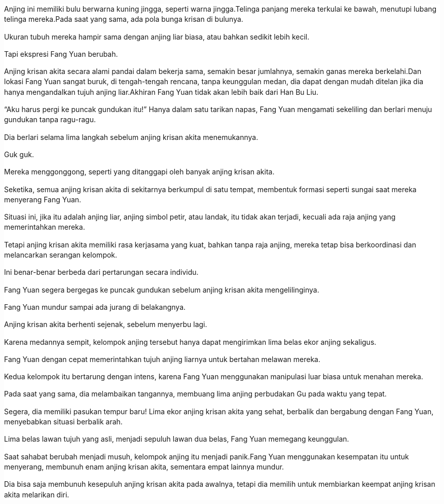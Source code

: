Anjing ini memiliki bulu berwarna kuning jingga, seperti warna jingga.Telinga panjang mereka terkulai ke bawah, menutupi lubang telinga mereka.Pada saat yang sama, ada pola bunga krisan di bulunya.

Ukuran tubuh mereka hampir sama dengan anjing liar biasa, atau bahkan sedikit lebih kecil.

Tapi ekspresi Fang Yuan berubah.

Anjing krisan akita secara alami pandai dalam bekerja sama, semakin besar jumlahnya, semakin ganas mereka berkelahi.Dan lokasi Fang Yuan sangat buruk, di tengah-tengah rencana, tanpa keunggulan medan, dia dapat dengan mudah ditelan jika dia hanya mengandalkan tujuh anjing liar.Akhiran Fang Yuan tidak akan lebih baik dari Han Bu Liu.

“Aku harus pergi ke puncak gundukan itu!” Hanya dalam satu tarikan napas, Fang Yuan mengamati sekeliling dan berlari menuju gundukan tanpa ragu-ragu.

Dia berlari selama lima langkah sebelum anjing krisan akita menemukannya.

Guk guk.

Mereka menggonggong, seperti yang ditanggapi oleh banyak anjing krisan akita.

Seketika, semua anjing krisan akita di sekitarnya berkumpul di satu tempat, membentuk formasi seperti sungai saat mereka menyerang Fang Yuan.

Situasi ini, jika itu adalah anjing liar, anjing simbol petir, atau landak, itu tidak akan terjadi, kecuali ada raja anjing yang memerintahkan mereka.

Tetapi anjing krisan akita memiliki rasa kerjasama yang kuat, bahkan tanpa raja anjing, mereka tetap bisa berkoordinasi dan melancarkan serangan kelompok.

Ini benar-benar berbeda dari pertarungan secara individu.

Fang Yuan segera bergegas ke puncak gundukan sebelum anjing krisan akita mengelilinginya.

Fang Yuan mundur sampai ada jurang di belakangnya.

Anjing krisan akita berhenti sejenak, sebelum menyerbu lagi.

Karena medannya sempit, kelompok anjing tersebut hanya dapat mengirimkan lima belas ekor anjing sekaligus.

Fang Yuan dengan cepat memerintahkan tujuh anjing liarnya untuk bertahan melawan mereka.



Kedua kelompok itu bertarung dengan intens, karena Fang Yuan menggunakan manipulasi luar biasa untuk menahan mereka.

Pada saat yang sama, dia melambaikan tangannya, membuang lima anjing perbudakan Gu pada waktu yang tepat.

Segera, dia memiliki pasukan tempur baru! Lima ekor anjing krisan akita yang sehat, berbalik dan bergabung dengan Fang Yuan, menyebabkan situasi berbalik arah.

Lima belas lawan tujuh yang asli, menjadi sepuluh lawan dua belas, Fang Yuan memegang keunggulan.

Saat sahabat berubah menjadi musuh, kelompok anjing itu menjadi panik.Fang Yuan menggunakan kesempatan itu untuk menyerang, membunuh enam anjing krisan akita, sementara empat lainnya mundur.

Dia bisa saja membunuh kesepuluh anjing krisan akita pada awalnya, tetapi dia memilih untuk membiarkan keempat anjing krisan akita melarikan diri.
